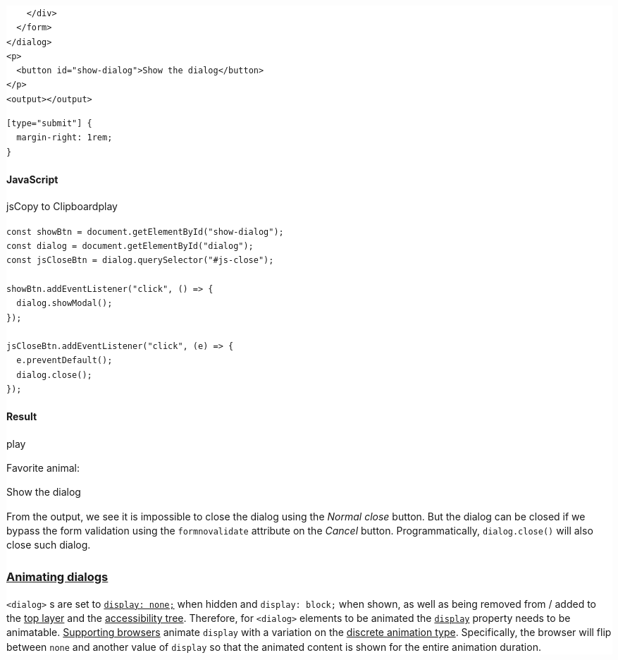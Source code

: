 ```
    </div>
  </form>
</dialog>
<p>
  <button id="show-dialog">Show the dialog</button>
</p>
<output></output>

```

```
[type="submit"] {
  margin-right: 1rem;
}

```

#### JavaScript

jsCopy to Clipboardplay

```
const showBtn = document.getElementById("show-dialog");
const dialog = document.getElementById("dialog");
const jsCloseBtn = dialog.querySelector("#js-close");

showBtn.addEventListener("click", () => {
  dialog.showModal();
});

jsCloseBtn.addEventListener("click", (e) => {
  e.preventDefault();
  dialog.close();
});

```

#### Result

play

Favorite animal:


Show the dialog

From the output, we see it is impossible to close the dialog using the _Normal close_ button. But the dialog can be closed if we bypass the form validation using the `formnovalidate` attribute on the _Cancel_ button. Programmatically, `dialog.close()` will also close such dialog.

### [Animating dialogs](https://developer.mozilla.org/en-US/docs/Web/HTML/Element/dialog\#animating_dialogs)

`<dialog>` s are set to [`display: none;`](https://developer.mozilla.org/en-US/docs/Web/CSS/display) when hidden and `display: block;` when shown, as well as being removed from / added to the [top layer](https://developer.mozilla.org/en-US/docs/Glossary/Top_layer) and the [accessibility tree](https://developer.mozilla.org/en-US/docs/Web/Performance/How_browsers_work#building_the_accessibility_tree). Therefore, for `<dialog>` elements to be animated the [`display`](https://developer.mozilla.org/en-US/docs/Web/CSS/display) property needs to be animatable. [Supporting browsers](https://developer.mozilla.org/en-US/docs/Web/CSS/display#browser_compatibility) animate `display` with a variation on the [discrete animation type](https://developer.mozilla.org/en-US/docs/Web/CSS/CSS_animated_properties#discrete). Specifically, the browser will flip between `none` and another value of `display` so that the animated content is shown for the entire animation duration.
